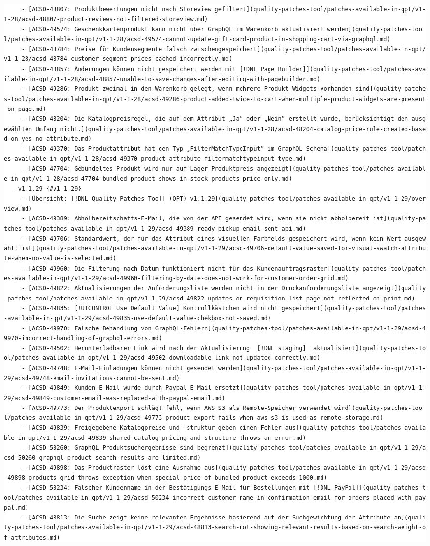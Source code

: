          - [ACSD-48807: Produktbewertungen nicht nach Storeview gefiltert](quality-patches-tool/patches-available-in-qpt/v1-1-28/acsd-48807-product-reviews-not-filtered-storeview.md)
         - [ACSD-49574: Geschenkkartenprodukt kann nicht über GraphQL im Warenkorb aktualisiert werden](quality-patches-tool/patches-available-in-qpt/v1-1-28/acsd-49574-cannot-update-gift-card-product-in-shopping-cart-via-graphql.md)
         - [ACSD-48784: Preise für Kundensegmente falsch zwischengespeichert](quality-patches-tool/patches-available-in-qpt/v1-1-28/acsd-48784-customer-segment-prices-cached-incorrectly.md)
         - [ACSD-48857: Änderungen können nicht gespeichert werden mit [!DNL Page Builder]](quality-patches-tool/patches-available-in-qpt/v1-1-28/acsd-48857-unable-to-save-changes-after-editing-with-pagebuilder.md)
         - [ACSD-49286: Produkt zweimal in den Warenkorb gelegt, wenn mehrere Produkt-Widgets vorhanden sind](quality-patches-tool/patches-available-in-qpt/v1-1-28/acsd-49286-product-added-twice-to-cart-when-multiple-product-widgets-are-present-on-page.md)
         - [ACSD-48204: Die Katalogpreisregel, die auf dem Attribut „Ja“ oder „Nein“ erstellt wurde, berücksichtigt den ausgewählten Umfang nicht.](quality-patches-tool/patches-available-in-qpt/v1-1-28/acsd-48204-catalog-price-rule-created-based-on-yes-no-attribute.md)
         - [ACSD-49370: Das Produktattribut hat den Typ „FilterMatchTypeInput“ im GraphQL-Schema](quality-patches-tool/patches-available-in-qpt/v1-1-28/acsd-49370-product-attribute-filtermatchtypeinput-type.md)
         - [ACSD-47704: Gebündeltes Produkt wird nur auf Lager Produktpreis angezeigt](quality-patches-tool/patches-available-in-qpt/v1-1-28/acsd-47704-bundled-product-shows-in-stock-products-price-only.md)
      - v1.1.29 {#v1-1-29}
         - [Übersicht: [!DNL Quality Patches Tool] (QPT) v1.1.29](quality-patches-tool/patches-available-in-qpt/v1-1-29/overview.md)
         - [ACSD-49389: Abholbereitschafts-E-Mail, die von der API gesendet wird, wenn sie nicht abholbereit ist](quality-patches-tool/patches-available-in-qpt/v1-1-29/acsd-49389-ready-pickup-email-sent-api.md)
         - [ACSD-49706: Standardwert, der für das Attribut eines visuellen Farbfelds gespeichert wird, wenn kein Wert ausgewählt ist](quality-patches-tool/patches-available-in-qpt/v1-1-29/acsd-49706-default-value-saved-for-visual-swatch-attribute-when-no-value-is-selected.md)
         - [ACSD-49960: Die Filterung nach Datum funktioniert nicht für das Kundenauftragsraster](quality-patches-tool/patches-available-in-qpt/v1-1-29/acsd-49960-filtering-by-date-does-not-work-for-customer-order-grid.md)
         - [ACSD-49822: Aktualisierungen der Anforderungsliste werden nicht in der Druckanforderungsliste angezeigt](quality-patches-tool/patches-available-in-qpt/v1-1-29/acsd-49822-updates-on-requisition-list-page-not-reflected-on-print.md)
         - [ACSD-49835: [!UICONTROL Use Default Value] Kontrollkästchen wird nicht gespeichert](quality-patches-tool/patches-available-in-qpt/v1-1-29/acsd-49835-use-default-value-chekbox-not-saved.md)
         - [ACSD-49970: Falsche Behandlung von GraphQL-Fehlern](quality-patches-tool/patches-available-in-qpt/v1-1-29/acsd-49970-incorrect-handling-of-graphql-errors.md)
         - [ACSD-49502: Herunterladbarer Link wird nach der Aktualisierung  [!DNL staging]  aktualisiert](quality-patches-tool/patches-available-in-qpt/v1-1-29/acsd-49502-downloadable-link-not-updated-correctly.md)
         - [ACSD-49748: E-Mail-Einladungen können nicht gesendet werden](quality-patches-tool/patches-available-in-qpt/v1-1-29/acsd-49748-email-invitations-cannot-be-sent.md)
         - [ACSD-49849: Kunden-E-Mail wurde durch Paypal-E-Mail ersetzt](quality-patches-tool/patches-available-in-qpt/v1-1-29/acsd-49849-customer-email-was-replaced-with-paypal-email.md)
         - [ACSD-49773: Der Produktexport schlägt fehl, wenn AWS S3 als Remote-Speicher verwendet wird](quality-patches-tool/patches-available-in-qpt/v1-1-29/acsd-49773-product-export-fails-when-aws-s3-is-used-as-remote-storage.md)
         - [ACSD-49839: Freigegebene Katalogpreise und -struktur geben einen Fehler aus](quality-patches-tool/patches-available-in-qpt/v1-1-29/acsd-49839-shared-catalog-pricing-and-structure-throws-an-error.md)
         - [ACSD-50260: GraphQL-Produktsuchergebnisse sind begrenzt](quality-patches-tool/patches-available-in-qpt/v1-1-29/acsd-50260-graphql-product-search-results-are-limited.md)
         - [ACSD-49898: Das Produktraster löst eine Ausnahme aus](quality-patches-tool/patches-available-in-qpt/v1-1-29/acsd-49898-products-grid-throws-exception-when-special-price-of-bundled-product-exceeds-1000.md)
         - [ACSD-50234: Falscher Kundenname in der Bestätigungs-E-Mail für Bestellungen mit [!DNL PayPal]](quality-patches-tool/patches-available-in-qpt/v1-1-29/acsd-50234-incorrect-customer-name-in-confirmation-email-for-orders-placed-with-paypal.md)
         - [ACSD-48813: Die Suche zeigt keine relevanten Ergebnisse basierend auf der Suchgewichtung der Attribute an](quality-patches-tool/patches-available-in-qpt/v1-1-29/acsd-48813-search-not-showing-relevant-results-based-on-search-weight-of-attributes.md)